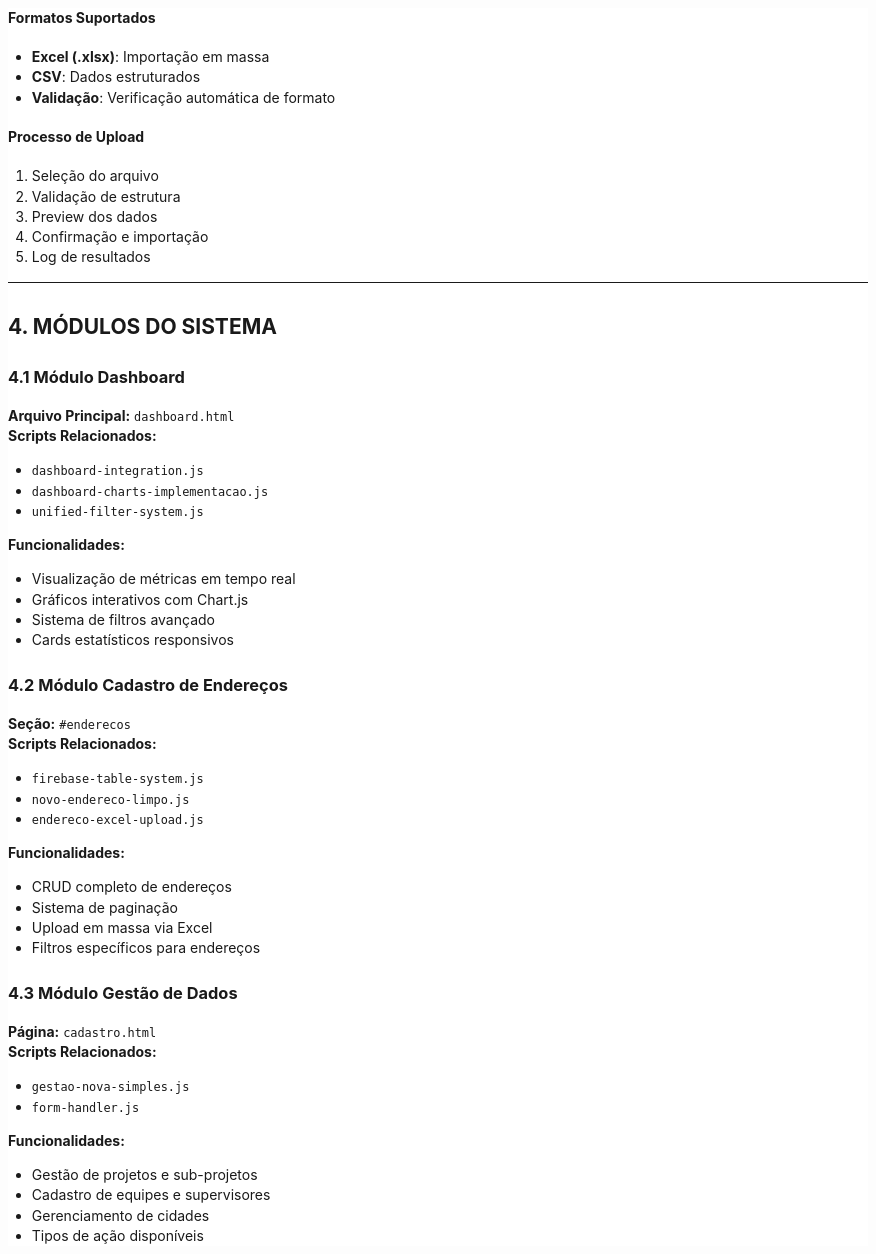 #### Formatos Suportados
- **Excel (.xlsx)**: Importação em massa
- **CSV**: Dados estruturados
- **Validação**: Verificação automática de formato

#### Processo de Upload
1. Seleção do arquivo
2. Validação de estrutura
3. Preview dos dados
4. Confirmação e importação
5. Log de resultados

---

## 4. MÓDULOS DO SISTEMA

### 4.1 Módulo Dashboard

**Arquivo Principal:** `dashboard.html`  
**Scripts Relacionados:**
- `dashboard-integration.js`
- `dashboard-charts-implementacao.js`
- `unified-filter-system.js`

**Funcionalidades:**
- Visualização de métricas em tempo real
- Gráficos interativos com Chart.js
- Sistema de filtros avançado
- Cards estatísticos responsivos

### 4.2 Módulo Cadastro de Endereços

**Seção:** `#enderecos`  
**Scripts Relacionados:**
- `firebase-table-system.js`
- `novo-endereco-limpo.js`
- `endereco-excel-upload.js`

**Funcionalidades:**
- CRUD completo de endereços
- Sistema de paginação
- Upload em massa via Excel
- Filtros específicos para endereços

### 4.3 Módulo Gestão de Dados

**Página:** `cadastro.html`  
**Scripts Relacionados:**
- `gestao-nova-simples.js`
- `form-handler.js`

**Funcionalidades:**
- Gestão de projetos e sub-projetos
- Cadastro de equipes e supervisores
- Gerenciamento de cidades
- Tipos de ação disponíveis

